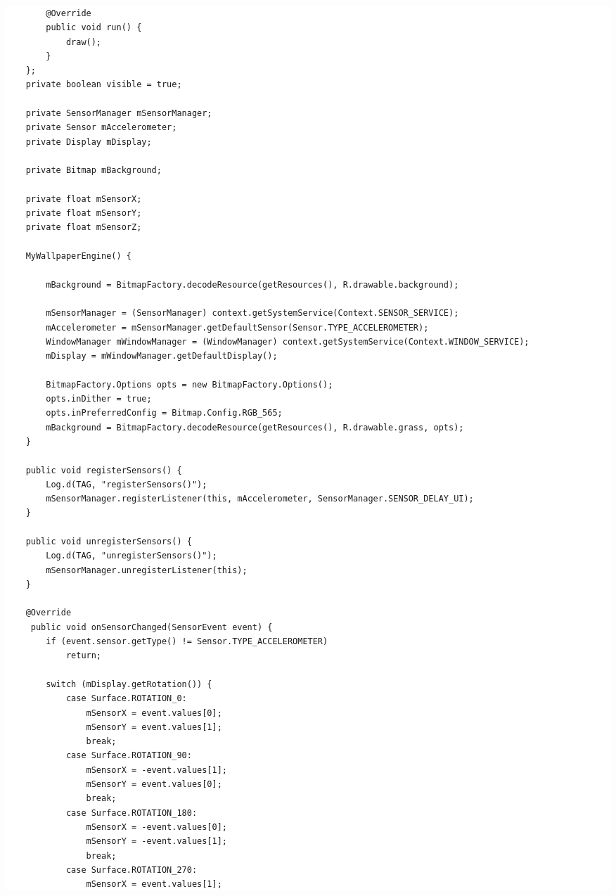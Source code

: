 ```
        @Override
        public void run() {
            draw();
        }
    };
    private boolean visible = true;

    private SensorManager mSensorManager;
    private Sensor mAccelerometer;
    private Display mDisplay;

    private Bitmap mBackground;

    private float mSensorX;
    private float mSensorY;
    private float mSensorZ;

    MyWallpaperEngine() {

        mBackground = BitmapFactory.decodeResource(getResources(), R.drawable.background);

        mSensorManager = (SensorManager) context.getSystemService(Context.SENSOR_SERVICE);
        mAccelerometer = mSensorManager.getDefaultSensor(Sensor.TYPE_ACCELEROMETER);
        WindowManager mWindowManager = (WindowManager) context.getSystemService(Context.WINDOW_SERVICE);
        mDisplay = mWindowManager.getDefaultDisplay();

        BitmapFactory.Options opts = new BitmapFactory.Options();
        opts.inDither = true;
        opts.inPreferredConfig = Bitmap.Config.RGB_565;
        mBackground = BitmapFactory.decodeResource(getResources(), R.drawable.grass, opts);
    }

    public void registerSensors() {
        Log.d(TAG, "registerSensors()");
        mSensorManager.registerListener(this, mAccelerometer, SensorManager.SENSOR_DELAY_UI);
    }

    public void unregisterSensors() {
        Log.d(TAG, "unregisterSensors()");
        mSensorManager.unregisterListener(this);
    }

    @Override
     public void onSensorChanged(SensorEvent event) {
        if (event.sensor.getType() != Sensor.TYPE_ACCELEROMETER)
            return;

        switch (mDisplay.getRotation()) {
            case Surface.ROTATION_0:
                mSensorX = event.values[0];
                mSensorY = event.values[1];
                break;
            case Surface.ROTATION_90:
                mSensorX = -event.values[1];
                mSensorY = event.values[0];
                break;
            case Surface.ROTATION_180:
                mSensorX = -event.values[0];
                mSensorY = -event.values[1];
                break;
            case Surface.ROTATION_270:
                mSensorX = event.values[1];
```